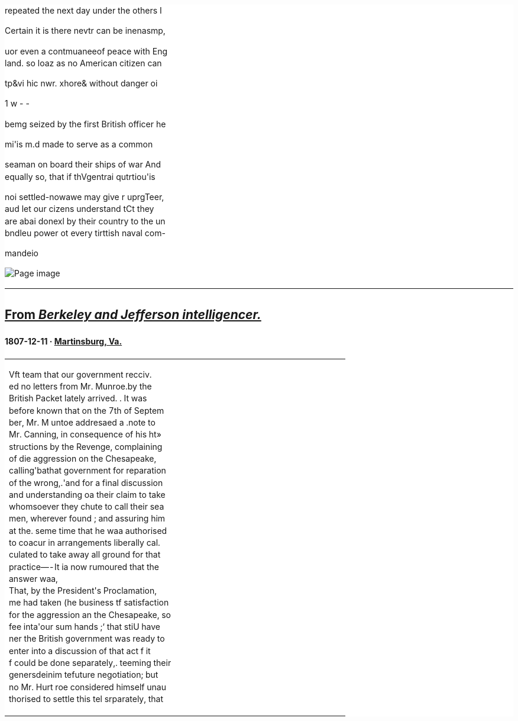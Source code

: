 repeated the next day under the others I  
  
Certain it is there nevtr can be inenasmp,  
  
uor even a contmuaneeof peace with Eng­  
land. so loaz as no American citizen can  
  
tp&amp;vi hic nwr. xhore&amp; without danger oi  
  
1 w - -  
  
bemg seized by the first British officer he  
  
mi&#x27;is m.d made to serve as a common  
  
seaman on board their ships of war And  
equally so, that if thVgentrai qutrtiou&#x27;is  
  
noi settled-nowawe may give r uprgTeer,  
aud let our cizens understand tCt they  
are abai donexl by their country to the un­  
bndleu power ot every tirttish naval com-  
  
mandeio 
</td><td style="width: 50%; max-height: 75%; margin: auto; display: block;">
<img alt="Page image" src="https://newspapers.digitalnc.org/images/iiif/batch_ncu_RalRegNCWA15n_ver01%2Fdata%2F1807121001%2F0615.jp2/pct:59.27463009743775,52.01543739279588,18.18837964633706,17.10977701543739/!600,600/0/default.jpg"/>
</td>
</tr></table>

---

## [From _Berkeley and Jefferson intelligencer._](https://www.loc.gov/resource/sn85059525/1807-12-11/ed-1/?sp=3)

#### 1807-12-11 &middot; [Martinsburg, Va.](http://dbpedia.org/resource/Martinsburg%2C_West_Virginia)

<table style="width: 100%;"><tr><td style="width: 50%">

  
Vft team that our government recciv.  
ed no letters from Mr. Munroe.by the  
British Packet lately arrived. . It was  
before known that on the 7th of Septem­  
ber, Mr. M untoe addresaed a .note to  
Mr. Canning, in consequence of his ht»  
structions by the Revenge, complaining  
of die aggression on the Chesapeake,  
calling&#x27;bathat government for reparation  
of the wrong,.&#x27;and for a final discussion  
and understanding oa their claim to take  
whomsoever they chute to call their sea­  
men, wherever found ; and assuring him  
at the. seme time that he waa authorised  
to coacur in arrangements liberally cal.  
culated to take away all ground for that  
practice—-It ia now rumoured that the  
answer waa,  
That, by the President&#x27;s Proclamation,  
me had taken (he business tf satisfaction  
for the aggression an the Chesapeake, so  
fee inta&#x27;our sum hands ;‘ that stiU have­  
ner the British government was ready to  
enter into a discussion of that act f it  
f could be done separately,. teeming their  
genersdeinim tefuture negotiation; but  
no Mr. Hurt roe considered himself unau­  
thorised to settle this tel srparately, that  